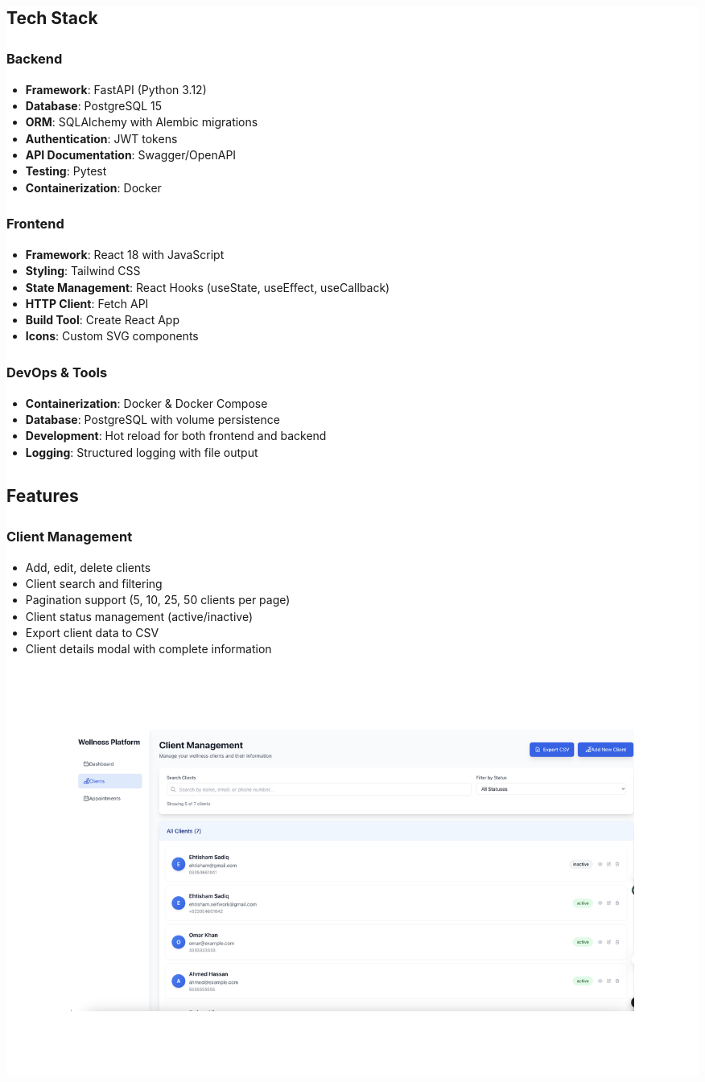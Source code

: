 ## Tech Stack

### Backend
- **Framework**: FastAPI (Python 3.12)
- **Database**: PostgreSQL 15
- **ORM**: SQLAlchemy with Alembic migrations
- **Authentication**: JWT tokens
- **API Documentation**: Swagger/OpenAPI
- **Testing**: Pytest
- **Containerization**: Docker

### Frontend
- **Framework**: React 18 with JavaScript
- **Styling**: Tailwind CSS
- **State Management**: React Hooks (useState, useEffect, useCallback)
- **HTTP Client**: Fetch API
- **Build Tool**: Create React App
- **Icons**: Custom SVG components

### DevOps & Tools
- **Containerization**: Docker & Docker Compose
- **Database**: PostgreSQL with volume persistence
- **Development**: Hot reload for both frontend and backend
- **Logging**: Structured logging with file output

## Features

### Client Management
- Add, edit, delete clients
- Client search and filtering
- Pagination support (5, 10, 25, 50 clients per page)
- Client status management (active/inactive)
- Export client data to CSV
- Client details modal with complete information

<div style="text-align: center;">
  <img src="docs/images/client_management.png" height="500px" width="700px">
</div>
